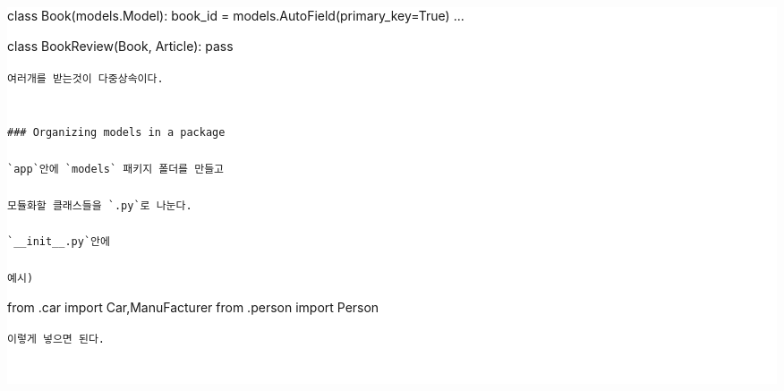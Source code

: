 class Book(models.Model):
    book_id = models.AutoField(primary_key=True)
    ...

class BookReview(Book, Article):
    pass
```
여러개를 받는것이 다중상속이다.


### Organizing models in a package

`app`안에 `models` 패키지 폴더를 만들고

모듈화할 클래스들을 `.py`로 나눈다.

`__init__.py`안에 

예시)

```
from .car import Car,ManuFacturer
from .person import Person
```
이렇게 넣으면 된다.


